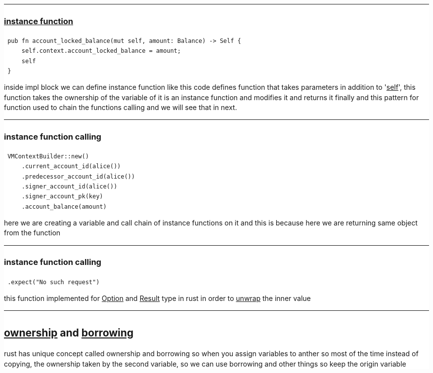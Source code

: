 ----

### [instance function](https://turreta.com/2019/10/14/static-and-instance-methods-in-struct/)

```rs=460
 pub fn account_locked_balance(mut self, amount: Balance) -> Self {
     self.context.account_locked_balance = amount;
     self
 }
```

inside impl block we can define instance function like this code defines function that takes parameters in addition to '[self](https://doc.rust-lang.org/std/keyword.self.html)', this function takes the ownership of the variable of it is an instance function and modifies it and returns it finally and this pattern for function used to chain the functions calling and we will see that in next.

----

### instance function calling

```rs=471
 VMContextBuilder::new()
     .current_account_id(alice())
     .predecessor_account_id(alice())
     .signer_account_id(alice())
     .signer_account_pk(key)
     .account_balance(amount)
```

here we are creating a variable and call chain of instance functions on it and this is because here we are returning same object from the function

----

### instance function calling

```rs=342
 .expect("No such request")
```

this function implemented for [Option](https://doc.rust-lang.org/std/option/) and [Result](https://doc.rust-lang.org/std/result/) type in rust in order to [unwrap](https://learning-rust.github.io/docs/e4.unwrap_and_expect.html) the inner value

---

## [ownership](https://doc.rust-lang.org/rust-by-example/scope/move.html) and [borrowing](https://doc.rust-lang.org/rust-by-example/scope/borrow.html)

rust has unique concept called ownership and borrowing so when you assign variables to anther so most of the time instead of copying, the ownership taken by the second variable, so we can use borrowing and other things so keep the origin variable
